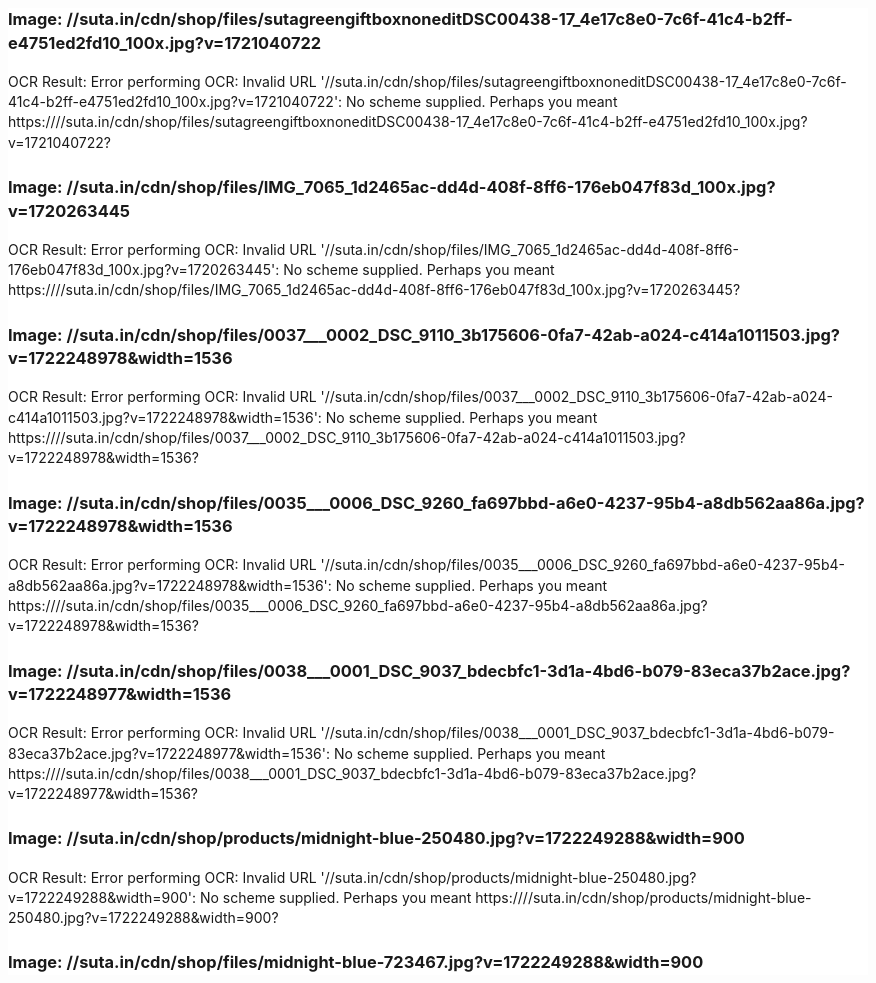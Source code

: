 ### Image: //suta.in/cdn/shop/files/sutagreengiftboxnoneditDSC00438-17_4e17c8e0-7c6f-41c4-b2ff-e4751ed2fd10_100x.jpg?v=1721040722

OCR Result: Error performing OCR: Invalid URL '//suta.in/cdn/shop/files/sutagreengiftboxnoneditDSC00438-17_4e17c8e0-7c6f-41c4-b2ff-e4751ed2fd10_100x.jpg?v=1721040722': No scheme supplied. Perhaps you meant https:////suta.in/cdn/shop/files/sutagreengiftboxnoneditDSC00438-17_4e17c8e0-7c6f-41c4-b2ff-e4751ed2fd10_100x.jpg?v=1721040722?

### Image: //suta.in/cdn/shop/files/IMG_7065_1d2465ac-dd4d-408f-8ff6-176eb047f83d_100x.jpg?v=1720263445

OCR Result: Error performing OCR: Invalid URL '//suta.in/cdn/shop/files/IMG_7065_1d2465ac-dd4d-408f-8ff6-176eb047f83d_100x.jpg?v=1720263445': No scheme supplied. Perhaps you meant https:////suta.in/cdn/shop/files/IMG_7065_1d2465ac-dd4d-408f-8ff6-176eb047f83d_100x.jpg?v=1720263445?

### Image: //suta.in/cdn/shop/files/0037___0002_DSC_9110_3b175606-0fa7-42ab-a024-c414a1011503.jpg?v=1722248978&width=1536

OCR Result: Error performing OCR: Invalid URL '//suta.in/cdn/shop/files/0037___0002_DSC_9110_3b175606-0fa7-42ab-a024-c414a1011503.jpg?v=1722248978&width=1536': No scheme supplied. Perhaps you meant https:////suta.in/cdn/shop/files/0037___0002_DSC_9110_3b175606-0fa7-42ab-a024-c414a1011503.jpg?v=1722248978&width=1536?

### Image: //suta.in/cdn/shop/files/0035___0006_DSC_9260_fa697bbd-a6e0-4237-95b4-a8db562aa86a.jpg?v=1722248978&width=1536

OCR Result: Error performing OCR: Invalid URL '//suta.in/cdn/shop/files/0035___0006_DSC_9260_fa697bbd-a6e0-4237-95b4-a8db562aa86a.jpg?v=1722248978&width=1536': No scheme supplied. Perhaps you meant https:////suta.in/cdn/shop/files/0035___0006_DSC_9260_fa697bbd-a6e0-4237-95b4-a8db562aa86a.jpg?v=1722248978&width=1536?

### Image: //suta.in/cdn/shop/files/0038___0001_DSC_9037_bdecbfc1-3d1a-4bd6-b079-83eca37b2ace.jpg?v=1722248977&width=1536

OCR Result: Error performing OCR: Invalid URL '//suta.in/cdn/shop/files/0038___0001_DSC_9037_bdecbfc1-3d1a-4bd6-b079-83eca37b2ace.jpg?v=1722248977&width=1536': No scheme supplied. Perhaps you meant https:////suta.in/cdn/shop/files/0038___0001_DSC_9037_bdecbfc1-3d1a-4bd6-b079-83eca37b2ace.jpg?v=1722248977&width=1536?

### Image: //suta.in/cdn/shop/products/midnight-blue-250480.jpg?v=1722249288&width=900

OCR Result: Error performing OCR: Invalid URL '//suta.in/cdn/shop/products/midnight-blue-250480.jpg?v=1722249288&width=900': No scheme supplied. Perhaps you meant https:////suta.in/cdn/shop/products/midnight-blue-250480.jpg?v=1722249288&width=900?

### Image: //suta.in/cdn/shop/files/midnight-blue-723467.jpg?v=1722249288&width=900
